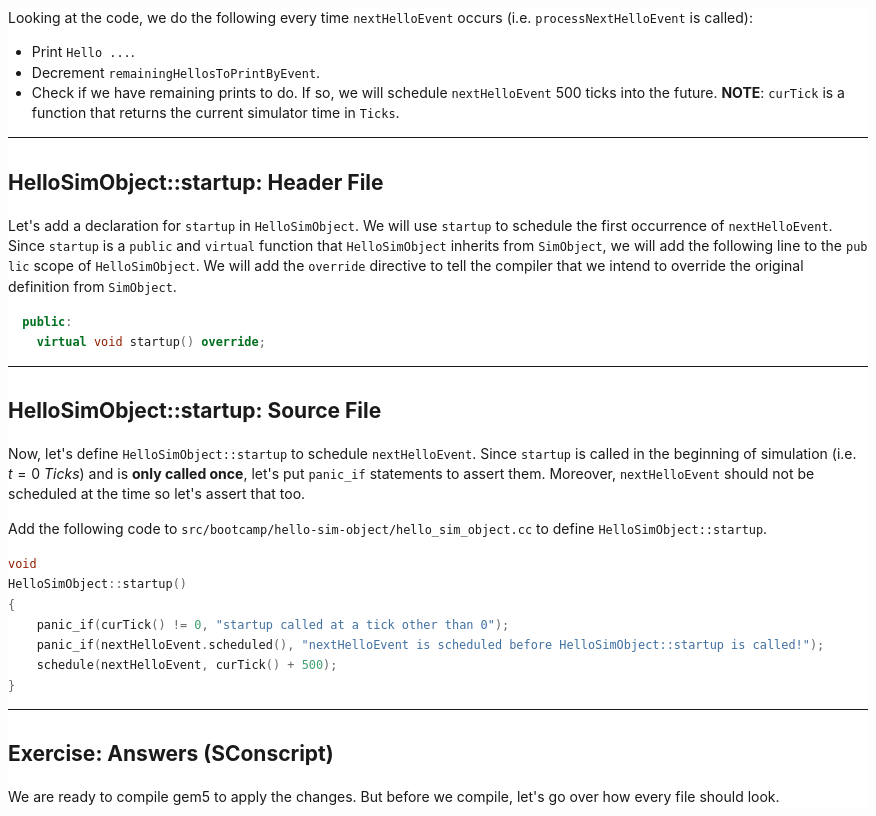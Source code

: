 ###

Looking at the code, we do the following every time `nextHelloEvent` occurs (i.e. `processNextHelloEvent` is called):

- Print `Hello ...`.
- Decrement `remainingHellosToPrintByEvent`.
- Check if we have remaining prints to do. If so, we will schedule `nextHelloEvent` 500 ticks into the future. **NOTE**: `curTick` is a function that returns the current simulator time in `Ticks`.

---

## HelloSimObject::startup: Header File

Let's add a declaration for `startup` in `HelloSimObject`. We will use `startup` to schedule the first occurrence of `nextHelloEvent`. Since `startup` is a `public` and `virtual` function that `HelloSimObject` inherits from `SimObject`, we will add the following line to the `public` scope of `HelloSimObject`. We will add the `override` directive to tell the compiler that we intend to override the original definition from `SimObject`.

```cpp
  public:
    virtual void startup() override;
```

---

## HelloSimObject::startup: Source File

Now, let's define `HelloSimObject::startup` to schedule `nextHelloEvent`. Since `startup` is called in the beginning of simulation (i.e. $t = 0\ Ticks$) and is **only called once**, let's put `panic_if` statements to assert them. Moreover, `nextHelloEvent` should not be scheduled at the time so let's assert that too.

Add the following code to `src/bootcamp/hello-sim-object/hello_sim_object.cc` to define `HelloSimObject::startup`.

```cpp
void
HelloSimObject::startup()
{
    panic_if(curTick() != 0, "startup called at a tick other than 0");
    panic_if(nextHelloEvent.scheduled(), "nextHelloEvent is scheduled before HelloSimObject::startup is called!");
    schedule(nextHelloEvent, curTick() + 500);
}
```

---

## Exercise: Answers (SConscript)

We are ready to compile gem5 to apply the changes. But before we compile, let's go over how every file should look.

